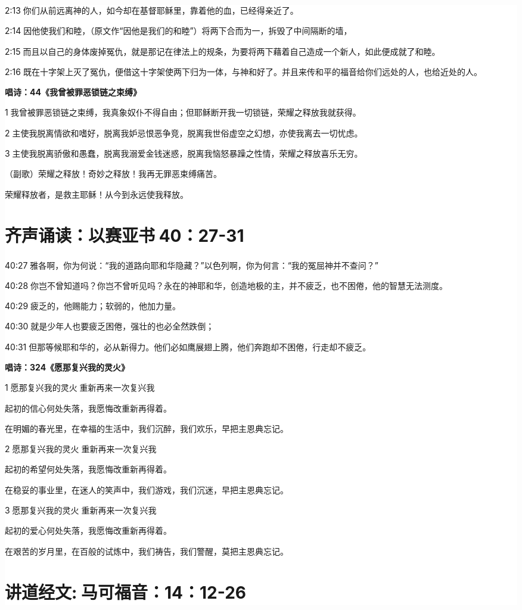 2:13 你们从前远离神的人，如今却在基督耶稣里，靠着他的血，已经得亲近了。
  
2:14 因他使我们和睦，（原文作“因他是我们的和睦”）将两下合而为一，拆毁了中间隔断的墙，
  
2:15 而且以自己的身体废掉冤仇，就是那记在律法上的规条，为要将两下藉着自己造成一个新人，如此便成就了和睦。
  
2:16 既在十字架上灭了冤仇，便借这十字架使两下归为一体，与神和好了。并且来传和平的福音给你们远处的人，也给近处的人。

**唱诗：44《我曾被罪恶锁链之束缚》** 

<audio class="wp-audio-shortcode" id="audio-12308-144" preload="none" style="width: 100%;" controls="controls"><source type="audio/mpeg" src="http://t5.shwchurch.org/wp-content/uploads/2012/09/20120930000832367.mp3?_=144" /><http://t5.shwchurch.org/wp-content/uploads/2012/09/20120930000832367.mp3></audio>
  
1 我曾被罪恶锁链之束缚，我真象奴仆不得自由；但耶稣断开我一切锁链，荣耀之释放我就获得。
  
2 主使我脱离情欲和嗜好，脱离我妒忌恨恶争竞，脱离我世俗虚空之幻想，亦使我离去一切忧虑。
  
3 主使我脱离骄傲和愚蠢，脱离我溺爱金钱迷惑，脱离我恼怒暴躁之性情，荣耀之释放喜乐无穷。
  
（副歌）荣耀之释放！奇妙之释放！我再无罪恶束缚痛苦。
  
荣耀释放者，是救主耶稣！从今到永远使我释放。

# 齐声诵读：以赛亚书 40：27-31

40:27 雅各啊，你为何说：“我的道路向耶和华隐藏？”以色列啊，你为何言：“我的冤屈神并不查问？”
  
40:28 你岂不曾知道吗？你岂不曾听见吗？永在的神耶和华，创造地极的主，并不疲乏，也不困倦，他的智慧无法测度。
  
40:29 疲乏的，他赐能力；软弱的，他加力量。
  
40:30 就是少年人也要疲乏困倦，强壮的也必全然跌倒；
  
40:31 但那等候耶和华的，必从新得力。他们必如鹰展翅上腾，他们奔跑却不困倦，行走却不疲乏。

**唱诗：324《愿那复兴我的灵火》**

<audio class="wp-audio-shortcode" id="audio-12308-145" preload="none" style="width: 100%;" controls="controls"><source type="audio/mpeg" src="http://t5.shwchurch.org/wp-content/uploads/2015/03/324.愿那复兴我的灵火.mp3?_=145" /><http://t5.shwchurch.org/wp-content/uploads/2015/03/324.愿那复兴我的灵火.mp3></audio>
  
1 愿那复兴我的灵火 重新再来一次复兴我
  
起初的信心何处失落，我愿悔改重新再得着。
  
在明媚的春光里，在幸福的生活中，我们沉醉，我们欢乐，早把主恩典忘记。

2 愿那复兴我的灵火 重新再来一次复兴我
  
起初的希望何处失落，我愿悔改重新再得着。
  
在稳妥的事业里，在迷人的笑声中，我们游戏，我们沉迷，早把主恩典忘记。

3 愿那复兴我的灵火 重新再来一次复兴我
  
起初的爱心何处失落，我愿悔改重新再得着。
  
在艰苦的岁月里，在百般的试炼中，我们祷告，我们警醒，莫把主恩典忘记。

# 讲道经文: 马可福音：14：12-26
